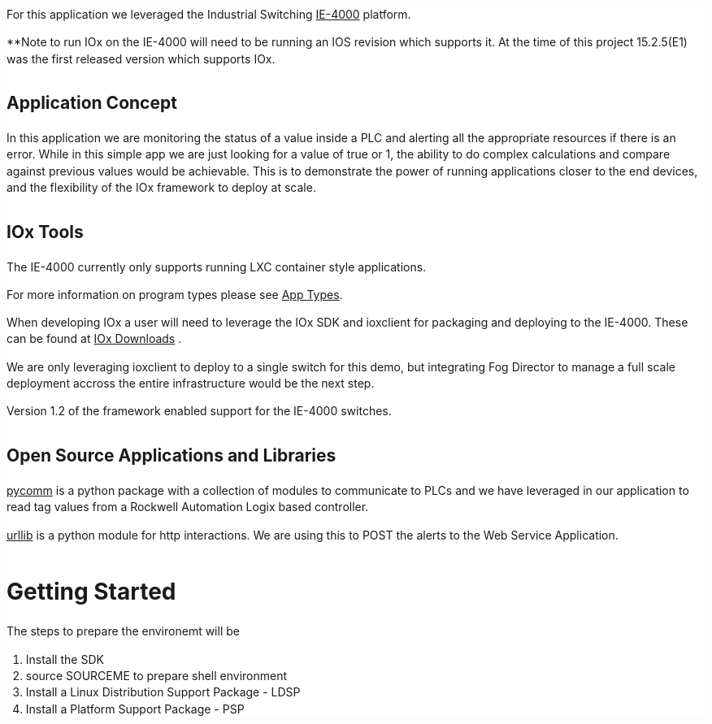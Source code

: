 For this application we leveraged the Industrial Switching
[IE-4000](http://www.cisco.com/c/en/us/products/switches/industrial-ethernet-4000-series-switches/index.html)
platform.

**Note to run IOx on the IE-4000 will need to be running an IOS revision
which supports it. At the time of this project 15.2.5(E1) was the first
released version which supports IOx.

## Application Concept

In this application we are monitoring the status of a value inside a PLC and alerting
all the appropriate resources if there is an error. While in this simple app we are just
looking for a value of true or 1, the ability to do complex calculations and compare against
previous values would be achievable. This is to demonstrate the power of running applications
closer to the end devices, and the flexibility of the IOx framework to deploy at scale.

## IOx Tools

The IE-4000 currently only supports running LXC container style applications.

For more information on program types please see
[App Types](https://developer.cisco.com/media/iox-dev-guide-7-12-16/concepts/app-types/).

When developing IOx a user will need to leverage the IOx SDK and
ioxclient for packaging and deploying to the IE-4000.
These can be found at
[IOx Downloads](https://developer.cisco.com/media/iox-dev-guide-7-12-16/getstarted/downloads/)
.

We are only leveraging ioxclient to deploy to a single switch for this demo, but integrating
Fog Director to manage a full scale deployment accross the entire infrastructure
would be the next step.

Version 1.2 of the framework enabled support for the IE-4000 switches.

## Open Source Applications and Libraries
[pycomm](https://github.com/ruscito/pycomm) is a python package with a collection
of modules to communicate to PLCs and we have leveraged in our application to
read tag values from a Rockwell Automation Logix based controller.

[urllib](https://docs.python.org/2/library/urllib.html) is a python
module for http interactions. We are using this to POST the alerts
to the Web Service Application.

# <a name="Getting-Started"></a>Getting Started

The steps to prepare the environemt will be

1. Install the SDK
2. source SOURCEME to prepare shell environment
3. Install a Linux Distribution Support Package - LDSP
4. Install a Platform Support Package - PSP
